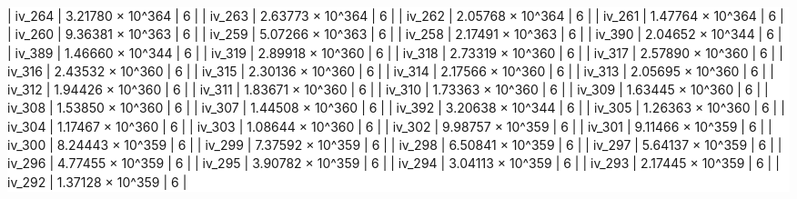 | iv_264 | 3.21780 × 10^364 | 6 |
| iv_263 | 2.63773 × 10^364 | 6 |
| iv_262 | 2.05768 × 10^364 | 6 |
| iv_261 | 1.47764 × 10^364 | 6 |
| iv_260 | 9.36381 × 10^363 | 6 |
| iv_259 | 5.07266 × 10^363 | 6 |
| iv_258 | 2.17491 × 10^363 | 6 |
| iv_390 | 2.04652 × 10^344 | 6 |
| iv_389 | 1.46660 × 10^344 | 6 |
| iv_319 | 2.89918 × 10^360 | 6 |
| iv_318 | 2.73319 × 10^360 | 6 |
| iv_317 | 2.57890 × 10^360 | 6 |
| iv_316 | 2.43532 × 10^360 | 6 |
| iv_315 | 2.30136 × 10^360 | 6 |
| iv_314 | 2.17566 × 10^360 | 6 |
| iv_313 | 2.05695 × 10^360 | 6 |
| iv_312 | 1.94426 × 10^360 | 6 |
| iv_311 | 1.83671 × 10^360 | 6 |
| iv_310 | 1.73363 × 10^360 | 6 |
| iv_309 | 1.63445 × 10^360 | 6 |
| iv_308 | 1.53850 × 10^360 | 6 |
| iv_307 | 1.44508 × 10^360 | 6 |
| iv_392 | 3.20638 × 10^344 | 6 |
| iv_305 | 1.26363 × 10^360 | 6 |
| iv_304 | 1.17467 × 10^360 | 6 |
| iv_303 | 1.08644 × 10^360 | 6 |
| iv_302 | 9.98757 × 10^359 | 6 |
| iv_301 | 9.11466 × 10^359 | 6 |
| iv_300 | 8.24443 × 10^359 | 6 |
| iv_299 | 7.37592 × 10^359 | 6 |
| iv_298 | 6.50841 × 10^359 | 6 |
| iv_297 | 5.64137 × 10^359 | 6 |
| iv_296 | 4.77455 × 10^359 | 6 |
| iv_295 | 3.90782 × 10^359 | 6 |
| iv_294 | 3.04113 × 10^359 | 6 |
| iv_293 | 2.17445 × 10^359 | 6 |
| iv_292 | 1.37128 × 10^359 | 6 |